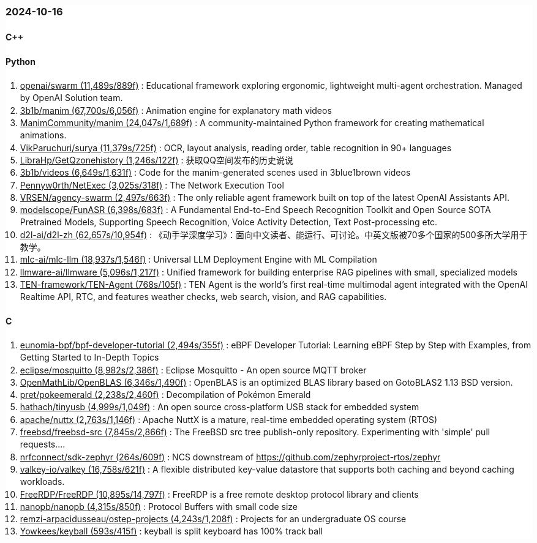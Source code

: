 ### 2024-10-16

#### C++

#### Python
1. [openai/swarm (11,489s/889f)](https://github.com/openai/swarm) : Educational framework exploring ergonomic, lightweight multi-agent orchestration. Managed by OpenAI Solution team.
2. [3b1b/manim (67,700s/6,056f)](https://github.com/3b1b/manim) : Animation engine for explanatory math videos
3. [ManimCommunity/manim (24,047s/1,689f)](https://github.com/ManimCommunity/manim) : A community-maintained Python framework for creating mathematical animations.
4. [VikParuchuri/surya (11,379s/725f)](https://github.com/VikParuchuri/surya) : OCR, layout analysis, reading order, table recognition in 90+ languages
5. [LibraHp/GetQzonehistory (1,246s/122f)](https://github.com/LibraHp/GetQzonehistory) : 获取QQ空间发布的历史说说
6. [3b1b/videos (6,649s/1,631f)](https://github.com/3b1b/videos) : Code for the manim-generated scenes used in 3blue1brown videos
7. [Pennyw0rth/NetExec (3,025s/318f)](https://github.com/Pennyw0rth/NetExec) : The Network Execution Tool
8. [VRSEN/agency-swarm (2,497s/663f)](https://github.com/VRSEN/agency-swarm) : The only reliable agent framework built on top of the latest OpenAI Assistants API.
9. [modelscope/FunASR (6,398s/683f)](https://github.com/modelscope/FunASR) : A Fundamental End-to-End Speech Recognition Toolkit and Open Source SOTA Pretrained Models, Supporting Speech Recognition, Voice Activity Detection, Text Post-processing etc.
10. [d2l-ai/d2l-zh (62,657s/10,954f)](https://github.com/d2l-ai/d2l-zh) : 《动手学深度学习》：面向中文读者、能运行、可讨论。中英文版被70多个国家的500多所大学用于教学。
11. [mlc-ai/mlc-llm (18,937s/1,546f)](https://github.com/mlc-ai/mlc-llm) : Universal LLM Deployment Engine with ML Compilation
12. [llmware-ai/llmware (5,096s/1,217f)](https://github.com/llmware-ai/llmware) : Unified framework for building enterprise RAG pipelines with small, specialized models
13. [TEN-framework/TEN-Agent (768s/105f)](https://github.com/TEN-framework/TEN-Agent) : TEN Agent is the world’s first real-time multimodal agent integrated with the OpenAI Realtime API, RTC, and features weather checks, web search, vision, and RAG capabilities.

#### C
1. [eunomia-bpf/bpf-developer-tutorial (2,494s/355f)](https://github.com/eunomia-bpf/bpf-developer-tutorial) : eBPF Developer Tutorial: Learning eBPF Step by Step with Examples, from Getting Started to In-Depth Topics
2. [eclipse/mosquitto (8,982s/2,386f)](https://github.com/eclipse/mosquitto) : Eclipse Mosquitto - An open source MQTT broker
3. [OpenMathLib/OpenBLAS (6,346s/1,490f)](https://github.com/OpenMathLib/OpenBLAS) : OpenBLAS is an optimized BLAS library based on GotoBLAS2 1.13 BSD version.
4. [pret/pokeemerald (2,238s/2,460f)](https://github.com/pret/pokeemerald) : Decompilation of Pokémon Emerald
5. [hathach/tinyusb (4,999s/1,049f)](https://github.com/hathach/tinyusb) : An open source cross-platform USB stack for embedded system
6. [apache/nuttx (2,763s/1,146f)](https://github.com/apache/nuttx) : Apache NuttX is a mature, real-time embedded operating system (RTOS)
7. [freebsd/freebsd-src (7,845s/2,866f)](https://github.com/freebsd/freebsd-src) : The FreeBSD src tree publish-only repository. Experimenting with 'simple' pull requests....
8. [nrfconnect/sdk-zephyr (264s/609f)](https://github.com/nrfconnect/sdk-zephyr) : NCS downstream of https://github.com/zephyrproject-rtos/zephyr
9. [valkey-io/valkey (16,758s/621f)](https://github.com/valkey-io/valkey) : A flexible distributed key-value datastore that supports both caching and beyond caching workloads.
10. [FreeRDP/FreeRDP (10,895s/14,797f)](https://github.com/FreeRDP/FreeRDP) : FreeRDP is a free remote desktop protocol library and clients
11. [nanopb/nanopb (4,315s/850f)](https://github.com/nanopb/nanopb) : Protocol Buffers with small code size
12. [remzi-arpacidusseau/ostep-projects (4,243s/1,208f)](https://github.com/remzi-arpacidusseau/ostep-projects) : Projects for an undergraduate OS course
13. [Yowkees/keyball (593s/415f)](https://github.com/Yowkees/keyball) : keyball is split keyboard has 100% track ball